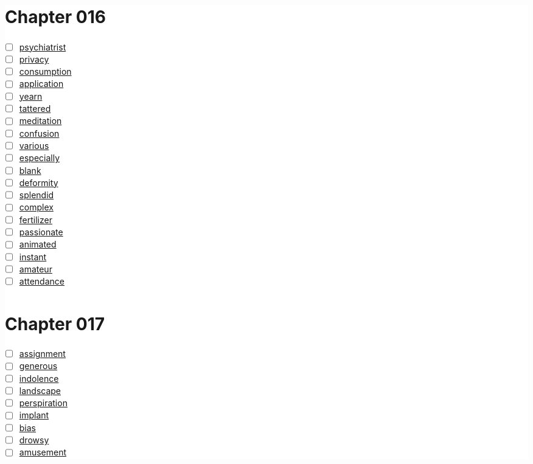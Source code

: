 # Chapter 016

- [ ] [psychiatrist](https://github.com/Tdahuyou/qwerty-learner-tools/blob/main/dict/Level4luan_1/psychiatrist.md)
- [ ] [privacy](https://github.com/Tdahuyou/qwerty-learner-tools/blob/main/dict/Level4luan_1/privacy.md)
- [ ] [consumption](https://github.com/Tdahuyou/qwerty-learner-tools/blob/main/dict/Level4luan_1/consumption.md)
- [ ] [application](https://github.com/Tdahuyou/qwerty-learner-tools/blob/main/dict/Level4luan_1/application.md)
- [ ] [yearn](https://github.com/Tdahuyou/qwerty-learner-tools/blob/main/dict/Level4luan_1/yearn.md)
- [ ] [tattered](https://github.com/Tdahuyou/qwerty-learner-tools/blob/main/dict/Level4luan_1/tattered.md)
- [ ] [meditation](https://github.com/Tdahuyou/qwerty-learner-tools/blob/main/dict/Level4luan_1/meditation.md)
- [ ] [confusion](https://github.com/Tdahuyou/qwerty-learner-tools/blob/main/dict/Level4luan_1/confusion.md)
- [ ] [various](https://github.com/Tdahuyou/qwerty-learner-tools/blob/main/dict/Level4luan_1/various.md)
- [ ] [especially](https://github.com/Tdahuyou/qwerty-learner-tools/blob/main/dict/Level4luan_1/especially.md)
- [ ] [blank](https://github.com/Tdahuyou/qwerty-learner-tools/blob/main/dict/Level4luan_1/blank.md)
- [ ] [deformity](https://github.com/Tdahuyou/qwerty-learner-tools/blob/main/dict/Level4luan_1/deformity.md)
- [ ] [splendid](https://github.com/Tdahuyou/qwerty-learner-tools/blob/main/dict/Level4luan_1/splendid.md)
- [ ] [complex](https://github.com/Tdahuyou/qwerty-learner-tools/blob/main/dict/Level4luan_1/complex.md)
- [ ] [fertilizer](https://github.com/Tdahuyou/qwerty-learner-tools/blob/main/dict/Level4luan_1/fertilizer.md)
- [ ] [passionate](https://github.com/Tdahuyou/qwerty-learner-tools/blob/main/dict/Level4luan_1/passionate.md)
- [ ] [animated](https://github.com/Tdahuyou/qwerty-learner-tools/blob/main/dict/Level4luan_1/animated.md)
- [ ] [instant](https://github.com/Tdahuyou/qwerty-learner-tools/blob/main/dict/Level4luan_1/instant.md)
- [ ] [amateur](https://github.com/Tdahuyou/qwerty-learner-tools/blob/main/dict/Level4luan_1/amateur.md)
- [ ] [attendance](https://github.com/Tdahuyou/qwerty-learner-tools/blob/main/dict/Level4luan_1/attendance.md)

# Chapter 017

- [ ] [assignment](https://github.com/Tdahuyou/qwerty-learner-tools/blob/main/dict/Level4luan_1/assignment.md)
- [ ] [generous](https://github.com/Tdahuyou/qwerty-learner-tools/blob/main/dict/Level4luan_1/generous.md)
- [ ] [indolence](https://github.com/Tdahuyou/qwerty-learner-tools/blob/main/dict/Level4luan_1/indolence.md)
- [ ] [landscape](https://github.com/Tdahuyou/qwerty-learner-tools/blob/main/dict/Level4luan_1/landscape.md)
- [ ] [perspiration](https://github.com/Tdahuyou/qwerty-learner-tools/blob/main/dict/Level4luan_1/perspiration.md)
- [ ] [implant](https://github.com/Tdahuyou/qwerty-learner-tools/blob/main/dict/Level4luan_1/implant.md)
- [ ] [bias](https://github.com/Tdahuyou/qwerty-learner-tools/blob/main/dict/Level4luan_1/bias.md)
- [ ] [drowsy](https://github.com/Tdahuyou/qwerty-learner-tools/blob/main/dict/Level4luan_1/drowsy.md)
- [ ] [amusement](https://github.com/Tdahuyou/qwerty-learner-tools/blob/main/dict/Level4luan_1/amusement.md)